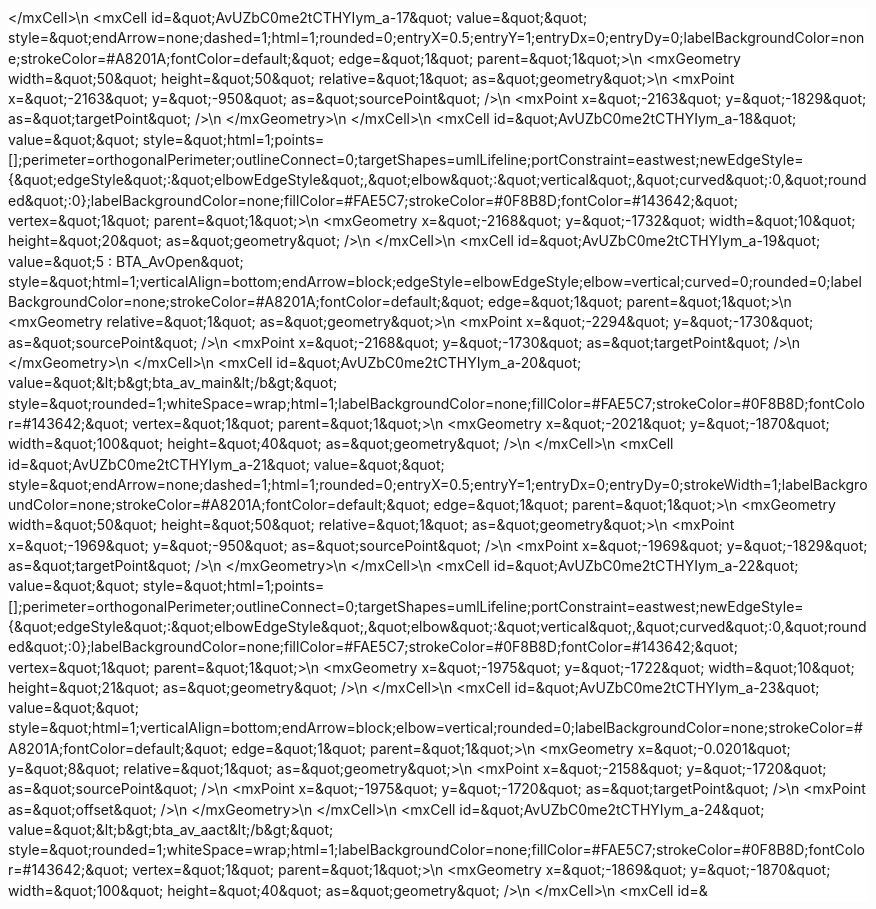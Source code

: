 &lt;/mxCell&gt;\n        &lt;mxCell id=\&quot;AvUZbC0me2tCTHYIym_a-17\&quot; value=\&quot;\&quot; style=\&quot;endArrow=none;dashed=1;html=1;rounded=0;entryX=0.5;entryY=1;entryDx=0;entryDy=0;labelBackgroundColor=none;strokeColor=#A8201A;fontColor=default;\&quot; edge=\&quot;1\&quot; parent=\&quot;1\&quot;&gt;\n          &lt;mxGeometry width=\&quot;50\&quot; height=\&quot;50\&quot; relative=\&quot;1\&quot; as=\&quot;geometry\&quot;&gt;\n            &lt;mxPoint x=\&quot;-2163\&quot; y=\&quot;-950\&quot; as=\&quot;sourcePoint\&quot; /&gt;\n            &lt;mxPoint x=\&quot;-2163\&quot; y=\&quot;-1829\&quot; as=\&quot;targetPoint\&quot; /&gt;\n          &lt;/mxGeometry&gt;\n        &lt;/mxCell&gt;\n        &lt;mxCell id=\&quot;AvUZbC0me2tCTHYIym_a-18\&quot; value=\&quot;\&quot; style=\&quot;html=1;points=[];perimeter=orthogonalPerimeter;outlineConnect=0;targetShapes=umlLifeline;portConstraint=eastwest;newEdgeStyle={&amp;quot;edgeStyle&amp;quot;:&amp;quot;elbowEdgeStyle&amp;quot;,&amp;quot;elbow&amp;quot;:&amp;quot;vertical&amp;quot;,&amp;quot;curved&amp;quot;:0,&amp;quot;rounded&amp;quot;:0};labelBackgroundColor=none;fillColor=#FAE5C7;strokeColor=#0F8B8D;fontColor=#143642;\&quot; vertex=\&quot;1\&quot; parent=\&quot;1\&quot;&gt;\n          &lt;mxGeometry x=\&quot;-2168\&quot; y=\&quot;-1732\&quot; width=\&quot;10\&quot; height=\&quot;20\&quot; as=\&quot;geometry\&quot; /&gt;\n        &lt;/mxCell&gt;\n        &lt;mxCell id=\&quot;AvUZbC0me2tCTHYIym_a-19\&quot; value=\&quot;5 : BTA_AvOpen\&quot; style=\&quot;html=1;verticalAlign=bottom;endArrow=block;edgeStyle=elbowEdgeStyle;elbow=vertical;curved=0;rounded=0;labelBackgroundColor=none;strokeColor=#A8201A;fontColor=default;\&quot; edge=\&quot;1\&quot; parent=\&quot;1\&quot;&gt;\n          &lt;mxGeometry relative=\&quot;1\&quot; as=\&quot;geometry\&quot;&gt;\n            &lt;mxPoint x=\&quot;-2294\&quot; y=\&quot;-1730\&quot; as=\&quot;sourcePoint\&quot; /&gt;\n            &lt;mxPoint x=\&quot;-2168\&quot; y=\&quot;-1730\&quot; as=\&quot;targetPoint\&quot; /&gt;\n          &lt;/mxGeometry&gt;\n        &lt;/mxCell&gt;\n        &lt;mxCell id=\&quot;AvUZbC0me2tCTHYIym_a-20\&quot; value=\&quot;&amp;lt;b&amp;gt;bta_av_main&amp;lt;/b&amp;gt;\&quot; style=\&quot;rounded=1;whiteSpace=wrap;html=1;labelBackgroundColor=none;fillColor=#FAE5C7;strokeColor=#0F8B8D;fontColor=#143642;\&quot; vertex=\&quot;1\&quot; parent=\&quot;1\&quot;&gt;\n          &lt;mxGeometry x=\&quot;-2021\&quot; y=\&quot;-1870\&quot; width=\&quot;100\&quot; height=\&quot;40\&quot; as=\&quot;geometry\&quot; /&gt;\n        &lt;/mxCell&gt;\n        &lt;mxCell id=\&quot;AvUZbC0me2tCTHYIym_a-21\&quot; value=\&quot;\&quot; style=\&quot;endArrow=none;dashed=1;html=1;rounded=0;entryX=0.5;entryY=1;entryDx=0;entryDy=0;strokeWidth=1;labelBackgroundColor=none;strokeColor=#A8201A;fontColor=default;\&quot; edge=\&quot;1\&quot; parent=\&quot;1\&quot;&gt;\n          &lt;mxGeometry width=\&quot;50\&quot; height=\&quot;50\&quot; relative=\&quot;1\&quot; as=\&quot;geometry\&quot;&gt;\n            &lt;mxPoint x=\&quot;-1969\&quot; y=\&quot;-950\&quot; as=\&quot;sourcePoint\&quot; /&gt;\n            &lt;mxPoint x=\&quot;-1969\&quot; y=\&quot;-1829\&quot; as=\&quot;targetPoint\&quot; /&gt;\n          &lt;/mxGeometry&gt;\n        &lt;/mxCell&gt;\n        &lt;mxCell id=\&quot;AvUZbC0me2tCTHYIym_a-22\&quot; value=\&quot;\&quot; style=\&quot;html=1;points=[];perimeter=orthogonalPerimeter;outlineConnect=0;targetShapes=umlLifeline;portConstraint=eastwest;newEdgeStyle={&amp;quot;edgeStyle&amp;quot;:&amp;quot;elbowEdgeStyle&amp;quot;,&amp;quot;elbow&amp;quot;:&amp;quot;vertical&amp;quot;,&amp;quot;curved&amp;quot;:0,&amp;quot;rounded&amp;quot;:0};labelBackgroundColor=none;fillColor=#FAE5C7;strokeColor=#0F8B8D;fontColor=#143642;\&quot; vertex=\&quot;1\&quot; parent=\&quot;1\&quot;&gt;\n          &lt;mxGeometry x=\&quot;-1975\&quot; y=\&quot;-1722\&quot; width=\&quot;10\&quot; height=\&quot;21\&quot; as=\&quot;geometry\&quot; /&gt;\n        &lt;/mxCell&gt;\n        &lt;mxCell id=\&quot;AvUZbC0me2tCTHYIym_a-23\&quot; value=\&quot;\&quot; style=\&quot;html=1;verticalAlign=bottom;endArrow=block;elbow=vertical;rounded=0;labelBackgroundColor=none;strokeColor=#A8201A;fontColor=default;\&quot; edge=\&quot;1\&quot; parent=\&quot;1\&quot;&gt;\n          &lt;mxGeometry x=\&quot;-0.0201\&quot; y=\&quot;8\&quot; relative=\&quot;1\&quot; as=\&quot;geometry\&quot;&gt;\n            &lt;mxPoint x=\&quot;-2158\&quot; y=\&quot;-1720\&quot; as=\&quot;sourcePoint\&quot; /&gt;\n            &lt;mxPoint x=\&quot;-1975\&quot; y=\&quot;-1720\&quot; as=\&quot;targetPoint\&quot; /&gt;\n            &lt;mxPoint as=\&quot;offset\&quot; /&gt;\n          &lt;/mxGeometry&gt;\n        &lt;/mxCell&gt;\n        &lt;mxCell id=\&quot;AvUZbC0me2tCTHYIym_a-24\&quot; value=\&quot;&amp;lt;b&amp;gt;bta_av_aact&amp;lt;/b&amp;gt;\&quot; style=\&quot;rounded=1;whiteSpace=wrap;html=1;labelBackgroundColor=none;fillColor=#FAE5C7;strokeColor=#0F8B8D;fontColor=#143642;\&quot; vertex=\&quot;1\&quot; parent=\&quot;1\&quot;&gt;\n          &lt;mxGeometry x=\&quot;-1869\&quot; y=\&quot;-1870\&quot; width=\&quot;100\&quot; height=\&quot;40\&quot; as=\&quot;geometry\&quot; /&gt;\n        &lt;/mxCell&gt;\n        &lt;mxCell id=\&